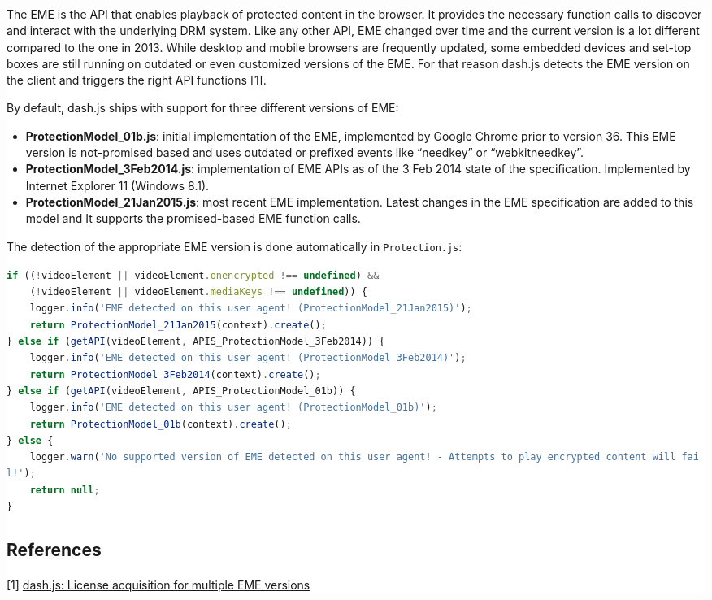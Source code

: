The [EME](https://www.w3.org/TR/encrypted-media/) is the API that enables playback of protected content in the browser.
It provides the necessary function calls to discover and interact with the underlying DRM system. Like any other API,
EME changed over time and the current version is a lot different compared to the one in 2013. While desktop and mobile
browsers are frequently updated, some embedded devices and set-top boxes are still running on outdated or even
customized versions of the EME. For that reason dash.js detects the EME version on the client and triggers the right API
functions [1].

By default, dash.js ships with support for three different versions of EME:

* **ProtectionModel_01b.js**: initial implementation of the EME, implemented by Google Chrome prior to version 36. This
  EME version is not-promised based and uses outdated or prefixed events like “needkey” or “webkitneedkey”.
* **ProtectionModel_3Feb2014.js**:  implementation of EME APIs as of the 3 Feb 2014 state of the specification.
  Implemented by Internet Explorer 11 (Windows 8.1).
* **ProtectionModel_21Jan2015.js**: most recent EME implementation. Latest changes in the EME specification are added to
  this model and It supports the promised-based EME function calls.

The detection of the appropriate EME version is done automatically in `Protection.js`:

```js
if ((!videoElement || videoElement.onencrypted !== undefined) &&
    (!videoElement || videoElement.mediaKeys !== undefined)) {
    logger.info('EME detected on this user agent! (ProtectionModel_21Jan2015)');
    return ProtectionModel_21Jan2015(context).create();
} else if (getAPI(videoElement, APIS_ProtectionModel_3Feb2014)) {
    logger.info('EME detected on this user agent! (ProtectionModel_3Feb2014)');
    return ProtectionModel_3Feb2014(context).create();
} else if (getAPI(videoElement, APIS_ProtectionModel_01b)) {
    logger.info('EME detected on this user agent! (ProtectionModel_01b)');
    return ProtectionModel_01b(context).create();
} else {
    logger.warn('No supported version of EME detected on this user agent! - Attempts to play encrypted content will fail!');
    return null;
}
```

## References

[1] [dash.js: License acquisition for multiple EME versions](https://websites.fraunhofer.de/video-dev/dash-js-license-acquisition-for-multiple-eme-versions/)
